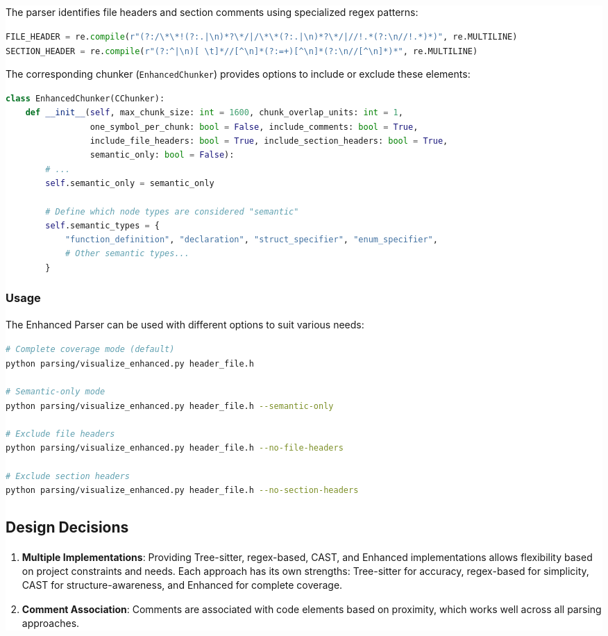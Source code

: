 The parser identifies file headers and section comments using specialized regex patterns:

```python
FILE_HEADER = re.compile(r"(?:/\*\*!(?:.|\n)*?\*/|/\*\*(?:.|\n)*?\*/|//!.*(?:\n//!.*)*)", re.MULTILINE)
SECTION_HEADER = re.compile(r"(?:^|\n)[ \t]*//[^\n]*(?:=+)[^\n]*(?:\n//[^\n]*)*", re.MULTILINE)
```

The corresponding chunker (`EnhancedChunker`) provides options to include or exclude these elements:

```python
class EnhancedChunker(CChunker):
    def __init__(self, max_chunk_size: int = 1600, chunk_overlap_units: int = 1,
                 one_symbol_per_chunk: bool = False, include_comments: bool = True,
                 include_file_headers: bool = True, include_section_headers: bool = True,
                 semantic_only: bool = False):
        # ...
        self.semantic_only = semantic_only
        
        # Define which node types are considered "semantic"
        self.semantic_types = {
            "function_definition", "declaration", "struct_specifier", "enum_specifier",
            # Other semantic types...
        }
```

### Usage

The Enhanced Parser can be used with different options to suit various needs:

```bash
# Complete coverage mode (default)
python parsing/visualize_enhanced.py header_file.h

# Semantic-only mode
python parsing/visualize_enhanced.py header_file.h --semantic-only

# Exclude file headers
python parsing/visualize_enhanced.py header_file.h --no-file-headers

# Exclude section headers
python parsing/visualize_enhanced.py header_file.h --no-section-headers
```

## Design Decisions

1. **Multiple Implementations**: Providing Tree-sitter, regex-based, CAST, and Enhanced implementations allows flexibility based on project constraints and needs. Each approach has its own strengths: Tree-sitter for accuracy, regex-based for simplicity, CAST for structure-awareness, and Enhanced for complete coverage.

2. **Comment Association**: Comments are associated with code elements based on proximity, which works well across all parsing approaches.
